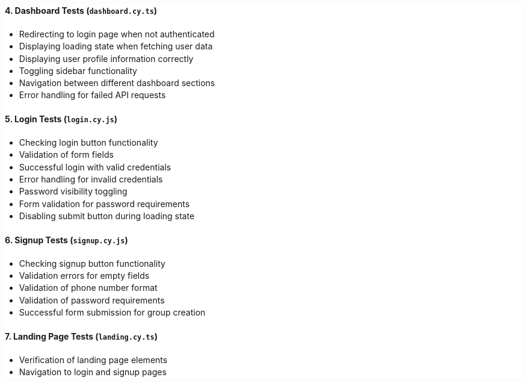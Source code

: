 #### 4. Dashboard Tests (`dashboard.cy.ts`)
- Redirecting to login page when not authenticated
- Displaying loading state when fetching user data
- Displaying user profile information correctly
- Toggling sidebar functionality
- Navigation between different dashboard sections
- Error handling for failed API requests

#### 5. Login Tests (`login.cy.js`)
- Checking login button functionality
- Validation of form fields
- Successful login with valid credentials
- Error handling for invalid credentials
- Password visibility toggling
- Form validation for password requirements
- Disabling submit button during loading state

#### 6. Signup Tests (`signup.cy.js`)
- Checking signup button functionality
- Validation errors for empty fields
- Validation of phone number format
- Validation of password requirements
- Successful form submission for group creation

#### 7. Landing Page Tests (`landing.cy.ts`)
- Verification of landing page elements
- Navigation to login and signup pages
